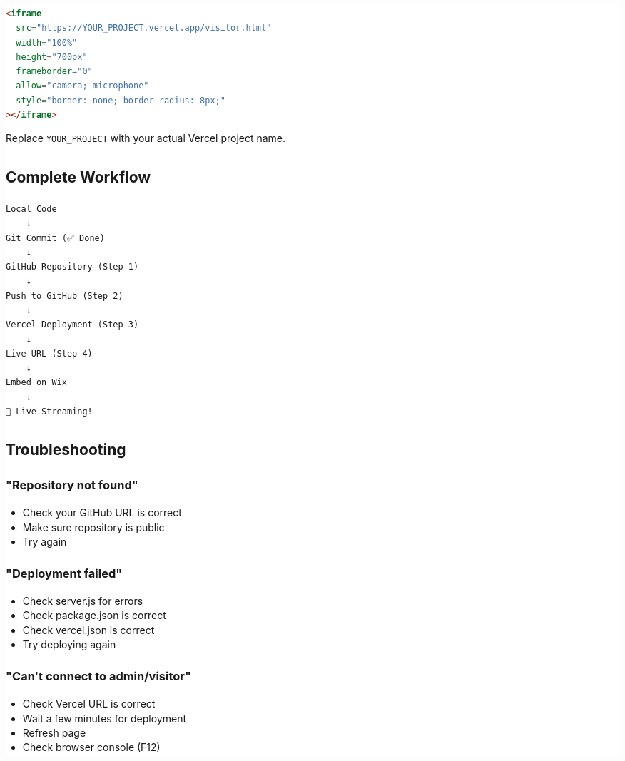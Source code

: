 ```html
<iframe 
  src="https://YOUR_PROJECT.vercel.app/visitor.html" 
  width="100%" 
  height="700px" 
  frameborder="0"
  allow="camera; microphone"
  style="border: none; border-radius: 8px;"
></iframe>
```

Replace `YOUR_PROJECT` with your actual Vercel project name.

## Complete Workflow

```
Local Code
    ↓
Git Commit (✅ Done)
    ↓
GitHub Repository (Step 1)
    ↓
Push to GitHub (Step 2)
    ↓
Vercel Deployment (Step 3)
    ↓
Live URL (Step 4)
    ↓
Embed on Wix
    ↓
🎉 Live Streaming!
```

## Troubleshooting

### "Repository not found"
- Check your GitHub URL is correct
- Make sure repository is public
- Try again

### "Deployment failed"
- Check server.js for errors
- Check package.json is correct
- Check vercel.json is correct
- Try deploying again

### "Can't connect to admin/visitor"
- Check Vercel URL is correct
- Wait a few minutes for deployment
- Refresh page
- Check browser console (F12)
